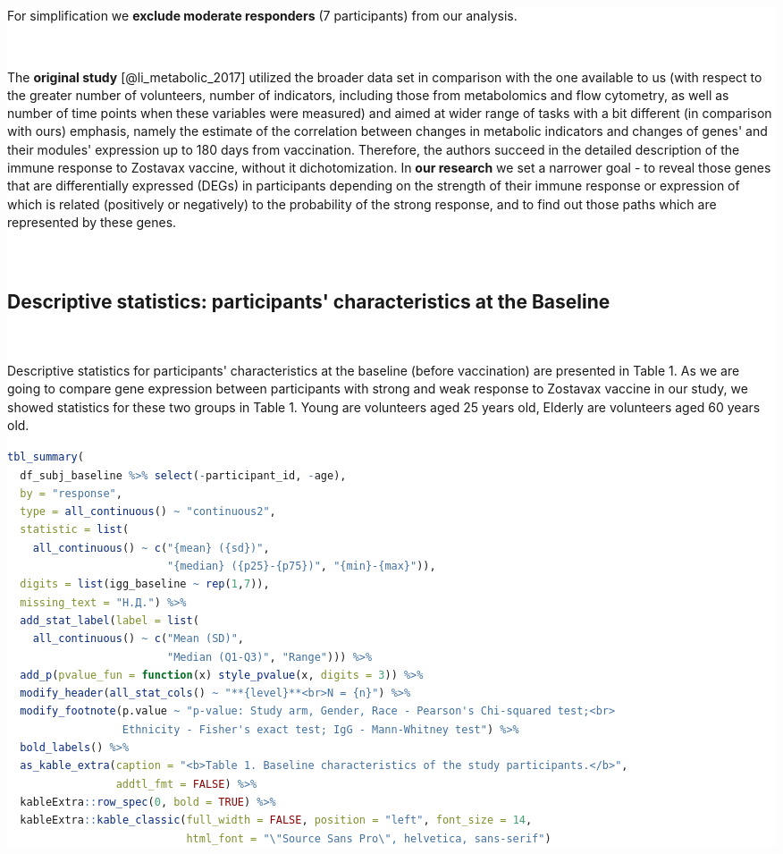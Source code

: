 For simplification we **exclude moderate responders** (7 participants) from our analysis.

<br>

The **original study** [@li_metabolic_2017] utilized the broader data set in comparison with the one available to us (with respect to the greater number of volunteers, number of indicators, including those from metabolomics and flow cytometry, as well as number of time points when these variables were measured) and aimed at wider range of tasks with a bit different (in comparison with ours) emphasis, namely the estimate of the correlation between changes in metabolic indicators and changes of genes' and their modules' expression up to 180 days from vaccination. Therefore, the authors succeed in the detailed description of the immune response to Zostavax vaccine, without it dichotomization. In **our research** we set a narrower goal - to reveal those genes that are differentially expressed (DEGs) in participants depending on the strength of their immune response or expression of which is related (positively or negatively) to the probability of the strong response, and to find out those paths which are represented by these genes.

<br>

## **Descriptive statistics: participants' characteristics at the Baseline**

<br>

Descriptive statistics for participants' characteristics at the baseline (before vaccination) are presented in Table 1. As we are going to compare gene expression between participants with strong and weak response to Zostavax vaccine in our study, we showed statistics for these two groups in Table 1. Young are volunteers aged 25 years old, Elderly are volunteers aged 60 years old.


```r
tbl_summary(
  df_subj_baseline %>% select(-participant_id, -age), 
  by = "response",
  type = all_continuous() ~ "continuous2",
  statistic = list(
    all_continuous() ~ c("{mean} ({sd})", 
                         "{median} ({p25}-{p75})", "{min}-{max}")),
  digits = list(igg_baseline ~ rep(1,7)),
  missing_text = "Н.Д.") %>%
  add_stat_label(label = list(
    all_continuous() ~ c("Mean (SD)",
                         "Median (Q1-Q3)", "Range"))) %>%
  add_p(pvalue_fun = function(x) style_pvalue(x, digits = 3)) %>%
  modify_header(all_stat_cols() ~ "**{level}**<br>N = {n}") %>%
  modify_footnote(p.value ~ "p-value: Study arm, Gender, Race - Pearson's Chi-squared test;<br> 
                  Ethnicity - Fisher's exact test; IgG - Mann-Whitney test") %>%
  bold_labels() %>%
  as_kable_extra(caption = "<b>Table 1. Baseline characteristics of the study participants.</b>",
                 addtl_fmt = FALSE) %>% 
  kableExtra::row_spec(0, bold = TRUE) %>%
  kableExtra::kable_classic(full_width = FALSE, position = "left", font_size = 14,
                            html_font = "\"Source Sans Pro\", helvetica, sans-serif")
```
